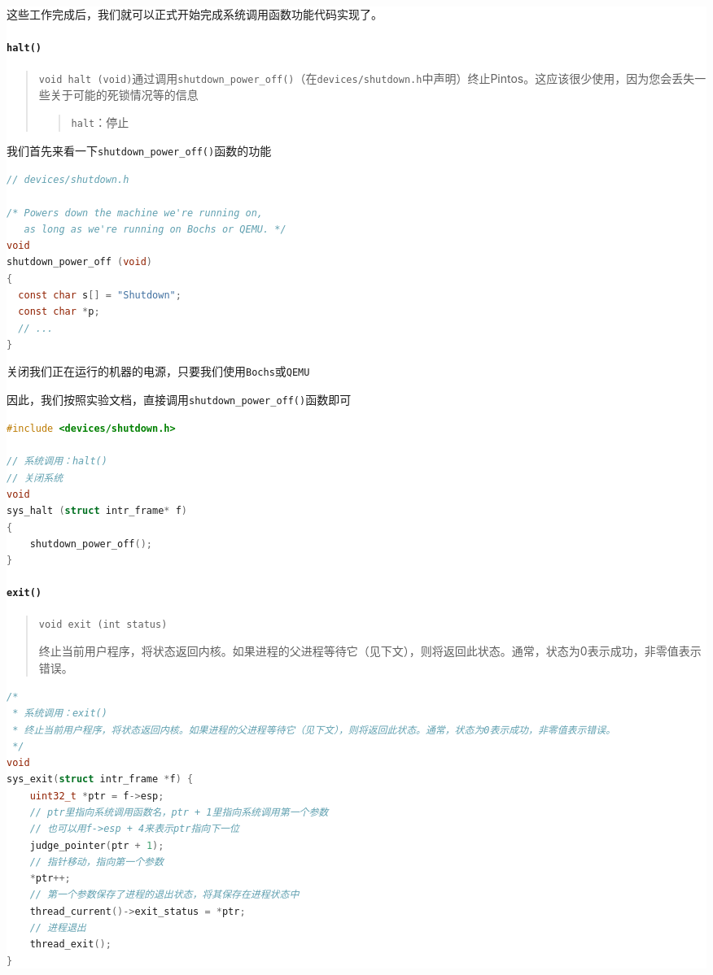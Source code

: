 这些工作完成后，我们就可以正式开始完成系统调用函数功能代码实现了。

#### `halt()`

> `void halt (void)`通过调用`shutdown_power_off()`（在`devices/shutdown.h`中声明）终止Pintos。这应该很少使用，因为您会丢失一些关于可能的死锁情况等的信息
>
> > `halt`：停止

我们首先来看一下`shutdown_power_off()`函数的功能

```c
// devices/shutdown.h

/* Powers down the machine we're running on,
   as long as we're running on Bochs or QEMU. */
void
shutdown_power_off (void)
{
  const char s[] = "Shutdown";
  const char *p;
  // ...
}
```

关闭我们正在运行的机器的电源，只要我们使用`Bochs`或`QEMU`

因此，我们按照实验文档，直接调用`shutdown_power_off()`函数即可

```c
#include <devices/shutdown.h>

// 系统调用：halt()
// 关闭系统
void
sys_halt (struct intr_frame* f)
{
    shutdown_power_off();
}
```

#### `exit()`

> `void exit (int status)`
>
> 终止当前用户程序，将状态返回内核。如果进程的父进程等待它（见下文），则将返回此状态。通常，状态为0表示成功，非零值表示错误。

```c
/*
 * 系统调用：exit()
 * 终止当前用户程序，将状态返回内核。如果进程的父进程等待它（见下文），则将返回此状态。通常，状态为0表示成功，非零值表示错误。
 */
void
sys_exit(struct intr_frame *f) {
    uint32_t *ptr = f->esp;
    // ptr里指向系统调用函数名，ptr + 1里指向系统调用第一个参数
    // 也可以用f->esp + 4来表示ptr指向下一位
    judge_pointer(ptr + 1);
    // 指针移动，指向第一个参数
    *ptr++;
    // 第一个参数保存了进程的退出状态，将其保存在进程状态中
    thread_current()->exit_status = *ptr;
    // 进程退出
    thread_exit();
}
```

